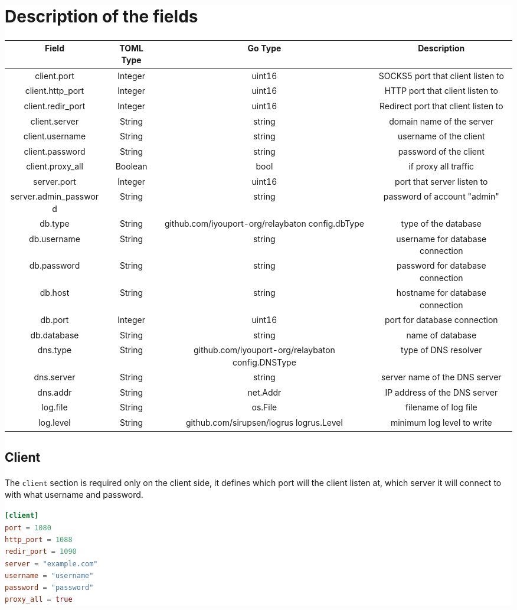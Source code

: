 # Description of the fields

|         Field         | TOML Type |                      Go Type                      |             Description             |
| :-------------------: | :-------: | :-----------------------------------------------: | :---------------------------------: |
|      client.port      |  Integer  |                      uint16                       |  SOCKS5 port that client listen to  |
|   client.http_port    |  Integer  |                      uint16                       |   HTTP port that client listen to   |
|   client.redir_port   |  Integer  |                      uint16                       | Redirect port that client listen to |
|     client.server     |  String   |                      string                       |      domain name of the server      |
|    client.username    |  String   |                      string                       |       username of the client        |
|    client.password    |  String   |                      string                       |       password of the client        |
|   client.proxy_all    |  Boolean  |                       bool                        |        if proxy all traffic         |
|      server.port      |  Integer  |                      uint16                       |     port that server listen to      |
| server.admin_password |  String   |                      string                       |     password of account "admin"     |
|        db.type        |  String   | github.com/iyouport-org/relaybaton config.dbType  |        type of the database         |
|      db.username      |  String   |                      string                       |  username for database connection   |
|      db.password      |  String   |                      string                       |  password for database connection   |
|        db.host        |  String   |                      string                       |  hostname for database connection   |
|        db.port        |  Integer  |                      uint16                       |    port for database connection     |
|      db.database      |  String   |                      string                       |          name of database           |
|       dns.type        |  String   | github.com/iyouport-org/relaybaton config.DNSType |        type of DNS resolver         |
|      dns.server       |  String   |                      string                       |    server name of the DNS server    |
|       dns.addr        |  String   |                     net.Addr                      |    IP address of the DNS server     |
|       log.file        |  String   |                      os.File                      |        filename of log file         |
|       log.level       |  String   |      github.com/sirupsen/logrus logrus.Level      |     minimum log level to write      |

## Client

The `client` section is required only on the client side, it defines which port will the client listen at, which server it will connect to with what username and password.

```toml
[client]
port = 1080
http_port = 1088
redir_port = 1090
server = "example.com"
username = "username"
password = "password"
proxy_all = true
```

